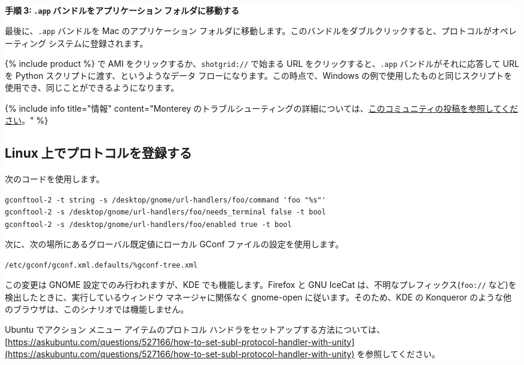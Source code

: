 **手順 3: `.app` バンドルをアプリケーション フォルダに移動する**

最後に、`.app` バンドルを Mac のアプリケーション フォルダに移動します。このバンドルをダブルクリックすると、プロトコルがオペレーティング システムに登録されます。

{% include product %} で AMI をクリックするか、`shotgrid://` で始まる URL をクリックすると、`.app` バンドルがそれに応答して URL を Python スクリプトに渡す、というようなデータ フローになります。この時点で、Windows の例で使用したものと同じスクリプトを使用でき、同じことができるようになります。

{% include info title="情報" content="Monterey のトラブルシューティングの詳細については、[このコミュニティの投稿を参照してください](https://community.shotgridsoftware.com/t/amis-stopped-working-on-osx-monterey/16886)。" %}

## Linux 上でプロトコルを登録する

次のコードを使用します。
```
gconftool-2 -t string -s /desktop/gnome/url-handlers/foo/command 'foo "%s"'
gconftool-2 -s /desktop/gnome/url-handlers/foo/needs_terminal false -t bool
gconftool-2 -s /desktop/gnome/url-handlers/foo/enabled true -t bool
```
次に、次の場所にあるグローバル既定値にローカル GConf ファイルの設定を使用します。  
```
/etc/gconf/gconf.xml.defaults/%gconf-tree.xml
```

この変更は GNOME 設定でのみ行われますが、KDE でも機能します。Firefox と GNU IceCat は、不明なプレフィックス(`foo://` など)を検出したときに、実行しているウィンドウ マネージャに関係なく gnome-open に従います。そのため、KDE の Konqueror のような他のブラウザは、このシナリオでは機能しません。

Ubuntu でアクション メニュー アイテムのプロトコル ハンドラをセットアップする方法については、[https://askubuntu.com/questions/527166/how-to-set-subl-protocol-handler-with-unity](https://askubuntu.com/questions/527166/how-to-set-subl-protocol-handler-with-unity) を参照してください。